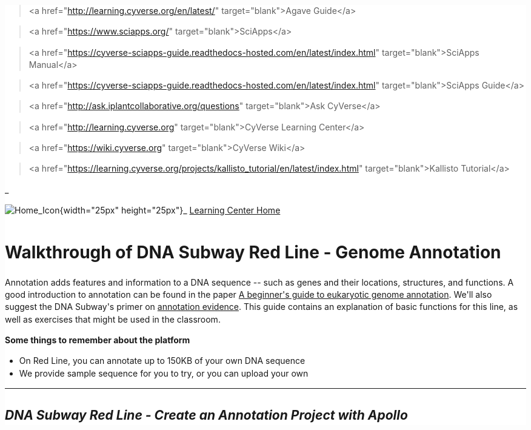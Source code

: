 > \<a href=\"<http://learning.cyverse.org/en/latest/>\"
> target=\"blank\"\>Agave Guide\</a\>

> \<a href=\"<https://www.sciapps.org/>\"
> target=\"blank\"\>SciApps\</a\>

> \<a
> href=\"<https://cyverse-sciapps-guide.readthedocs-hosted.com/en/latest/index.html>\"
> target=\"blank\"\>SciApps Manual\</a\>

> \<a
> href=\"<https://cyverse-sciapps-guide.readthedocs-hosted.com/en/latest/index.html>\"
> target=\"blank\"\>SciApps Guide\</a\>

> \<a href=\"<http://ask.iplantcollaborative.org/questions>\"
> target=\"blank\"\>Ask CyVerse\</a\>

> \<a href=\"<http://learning.cyverse.org>\" target=\"blank\"\>CyVerse
> Learning Center\</a\>

> \<a href=\"<https://wiki.cyverse.org>\" target=\"blank\"\>CyVerse
> Wiki\</a\>

> \<a
> href=\"<https://learning.cyverse.org/projects/kallisto_tutorial/en/latest/index.html>\"
> target=\"blank\"\>Kallisto Tutorial\</a\>

\_

![Home_Icon](./img/homeicon.png){width="25px" height="25px"}\_ [Learning
Center Home](http://learning.cyverse.org/)

# Walkthrough of DNA Subway Red Line - Genome Annotation

Annotation adds features and information to a DNA sequence -- such as
genes and their locations, structures, and functions. A good
introduction to annotation can be found in the paper [A beginner's guide
to eukaryotic genome
annotation](https://www.nature.com/nrg/journal/v13/n5/full/nrg3174.html).
We\'ll also suggest the DNA Subway\'s primer on [annotation
evidence](https://dnasubway.cyverse.org/project/ngs/panel/1946#). This
guide contains an explanation of basic functions for this line, as well
as exercises that might be used in the classroom.

**Some things to remember about the platform**

-   On Red Line, you can annotate up to 150KB of your own DNA sequence
-   We provide sample sequence for you to try, or you can upload your
    own

------------------------------------------------------------------------

## *DNA Subway Red Line - Create an Annotation Project with Apollo*
